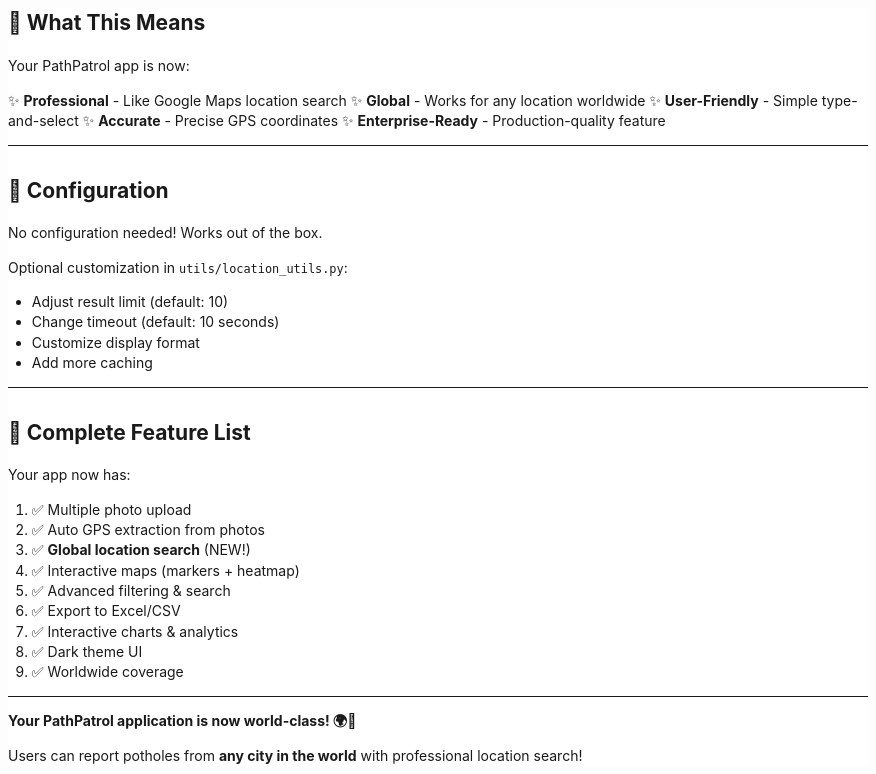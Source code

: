 
## 🌟 What This Means

Your PathPatrol app is now:

✨ **Professional** - Like Google Maps location search
✨ **Global** - Works for any location worldwide
✨ **User-Friendly** - Simple type-and-select
✨ **Accurate** - Precise GPS coordinates
✨ **Enterprise-Ready** - Production-quality feature

---

## 📝 Configuration

No configuration needed! Works out of the box.

Optional customization in `utils/location_utils.py`:
- Adjust result limit (default: 10)
- Change timeout (default: 10 seconds)
- Customize display format
- Add more caching

---

## 🎉 Complete Feature List

Your app now has:

1. ✅ Multiple photo upload
2. ✅ Auto GPS extraction from photos
3. ✅ **Global location search** (NEW!)
4. ✅ Interactive maps (markers + heatmap)
5. ✅ Advanced filtering & search
6. ✅ Export to Excel/CSV
7. ✅ Interactive charts & analytics
8. ✅ Dark theme UI
9. ✅ Worldwide coverage

---

**Your PathPatrol application is now world-class! 🌍🚀**

Users can report potholes from **any city in the world** with professional location search!
